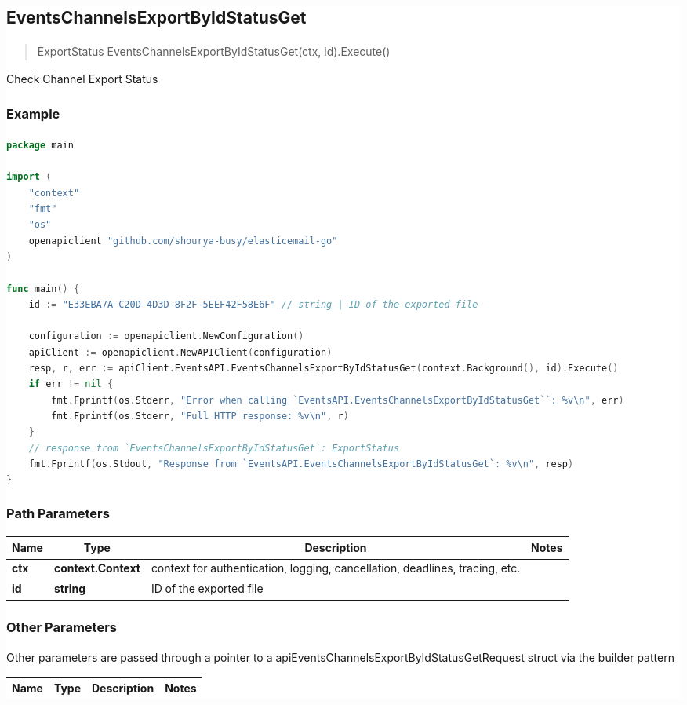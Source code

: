 
## EventsChannelsExportByIdStatusGet

> ExportStatus EventsChannelsExportByIdStatusGet(ctx, id).Execute()

Check Channel Export Status



### Example

```go
package main

import (
	"context"
	"fmt"
	"os"
	openapiclient "github.com/shourya-busy/elasticemail-go"
)

func main() {
	id := "E33EBA7A-C20D-4D3D-8F2F-5EEF42F58E6F" // string | ID of the exported file

	configuration := openapiclient.NewConfiguration()
	apiClient := openapiclient.NewAPIClient(configuration)
	resp, r, err := apiClient.EventsAPI.EventsChannelsExportByIdStatusGet(context.Background(), id).Execute()
	if err != nil {
		fmt.Fprintf(os.Stderr, "Error when calling `EventsAPI.EventsChannelsExportByIdStatusGet``: %v\n", err)
		fmt.Fprintf(os.Stderr, "Full HTTP response: %v\n", r)
	}
	// response from `EventsChannelsExportByIdStatusGet`: ExportStatus
	fmt.Fprintf(os.Stdout, "Response from `EventsAPI.EventsChannelsExportByIdStatusGet`: %v\n", resp)
}
```

### Path Parameters


Name | Type | Description  | Notes
------------- | ------------- | ------------- | -------------
**ctx** | **context.Context** | context for authentication, logging, cancellation, deadlines, tracing, etc.
**id** | **string** | ID of the exported file | 

### Other Parameters

Other parameters are passed through a pointer to a apiEventsChannelsExportByIdStatusGetRequest struct via the builder pattern


Name | Type | Description  | Notes
------------- | ------------- | ------------- | -------------
